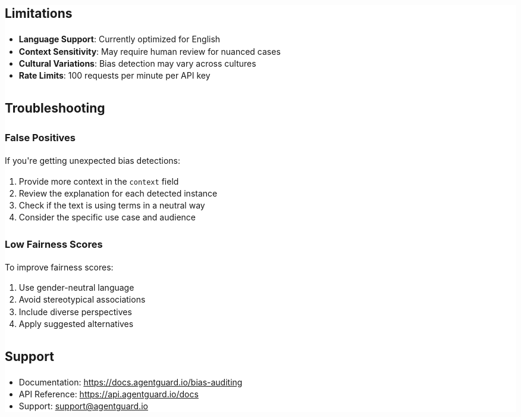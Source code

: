 ## Limitations

- **Language Support**: Currently optimized for English
- **Context Sensitivity**: May require human review for nuanced cases
- **Cultural Variations**: Bias detection may vary across cultures
- **Rate Limits**: 100 requests per minute per API key

## Troubleshooting

### False Positives

If you're getting unexpected bias detections:

1. Provide more context in the `context` field
2. Review the explanation for each detected instance
3. Check if the text is using terms in a neutral way
4. Consider the specific use case and audience

### Low Fairness Scores

To improve fairness scores:

1. Use gender-neutral language
2. Avoid stereotypical associations
3. Include diverse perspectives
4. Apply suggested alternatives

## Support

- Documentation: https://docs.agentguard.io/bias-auditing
- API Reference: https://api.agentguard.io/docs
- Support: support@agentguard.io

